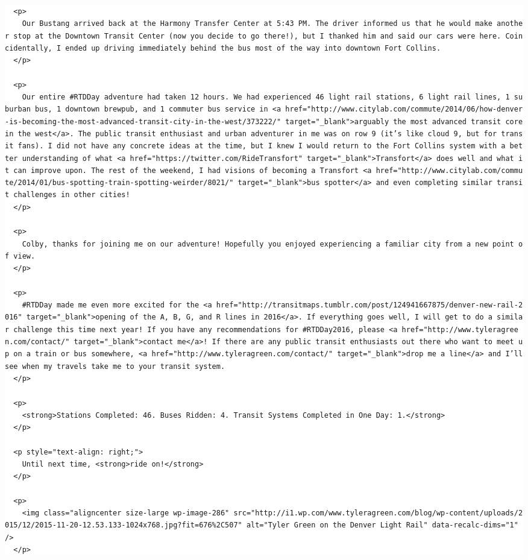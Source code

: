       <p>
        Our Bustang arrived back at the Harmony Transfer Center at 5:43 PM. The driver informed us that he would make another stop at the Downtown Transit Center (now you decide to go there!), but I thanked him and said our cars were here. Coincidentally, I ended up driving immediately behind the bus most of the way into downtown Fort Collins.
      </p>
      
      <p>
        Our entire #RTDDay adventure had taken 12 hours. We had experienced 46 light rail stations, 6 light rail lines, 1 suburban bus, 1 downtown brewpub, and 1 commuter bus service in <a href="http://www.citylab.com/commute/2014/06/how-denver-is-becoming-the-most-advanced-transit-city-in-the-west/373222/" target="_blank">arguably the most advanced transit core in the west</a>. The public transit enthusiast and urban adventurer in me was on row 9 (it’s like cloud 9, but for transit fans). I did not have any concrete ideas at the time, but I knew I would return to the Fort Collins system with a better understanding of what <a href="https://twitter.com/RideTransfort" target="_blank">Transfort</a> does well and what it can improve upon. The rest of the weekend, I had visions of becoming a Transfort <a href="http://www.citylab.com/commute/2014/01/bus-spotting-train-spotting-weirder/8021/" target="_blank">bus spotter</a> and even completing similar transit challenges in other cities!
      </p>
      
      <p>
        Colby, thanks for joining me on our adventure! Hopefully you enjoyed experiencing a familiar city from a new point of view.
      </p>
      
      <p>
        #RTDDay made me even more excited for the <a href="http://transitmaps.tumblr.com/post/124941667875/denver-new-rail-2016" target="_blank">opening of the A, B, G, and R lines in 2016</a>. If everything goes well, I will get to do a similar challenge this time next year! If you have any recommendations for #RTDDay2016, please <a href="http://www.tyleragreen.com/contact/" target="_blank">contact me</a>! If there are any public transit enthusiasts out there who want to meet up on a train or bus somewhere, <a href="http://www.tyleragreen.com/contact/" target="_blank">drop me a line</a> and I’ll see when my travels take me to your transit system.
      </p>
      
      <p>
        <strong>Stations Completed: 46. Buses Ridden: 4. Transit Systems Completed in One Day: 1.</strong>
      </p>
      
      <p style="text-align: right;">
        Until next time, <strong>ride on!</strong>
      </p>
      
      <p>
        <img class="aligncenter size-large wp-image-286" src="http://i1.wp.com/www.tyleragreen.com/blog/wp-content/uploads/2015/12/2015-11-20-12.53.133-1024x768.jpg?fit=676%2C507" alt="Tyler Green on the Denver Light Rail" data-recalc-dims="1" />
      </p>
